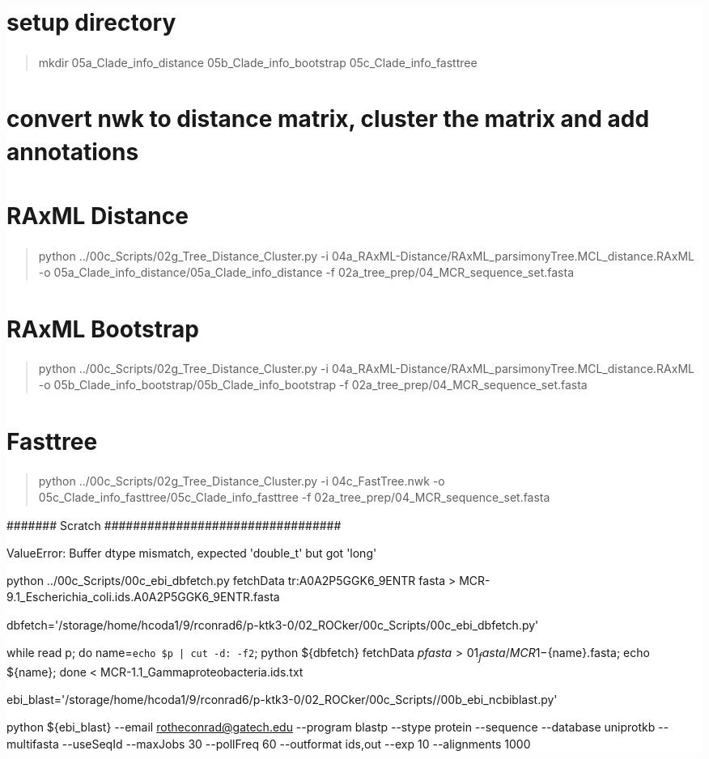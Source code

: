 # setup directory
> mkdir 05a_Clade_info_distance 05b_Clade_info_bootstrap 05c_Clade_info_fasttree

# convert nwk to distance matrix, cluster the matrix and add annotations

# RAxML Distance
> python ../00c_Scripts/02g_Tree_Distance_Cluster.py -i 04a_RAxML-Distance/RAxML_parsimonyTree.MCL_distance.RAxML -o 05a_Clade_info_distance/05a_Clade_info_distance -f 02a_tree_prep/04_MCR_sequence_set.fasta

# RAxML Bootstrap
> python ../00c_Scripts/02g_Tree_Distance_Cluster.py -i 04a_RAxML-Distance/RAxML_parsimonyTree.MCL_distance.RAxML -o 05b_Clade_info_bootstrap/05b_Clade_info_bootstrap -f 02a_tree_prep/04_MCR_sequence_set.fasta

# Fasttree
> python ../00c_Scripts/02g_Tree_Distance_Cluster.py -i 04c_FastTree.nwk -o 05c_Clade_info_fasttree/05c_Clade_info_fasttree -f 02a_tree_prep/04_MCR_sequence_set.fasta


#######
Scratch
#################################

ValueError: Buffer dtype mismatch, expected 'double_t' but got 'long'

python ../00c_Scripts/00c_ebi_dbfetch.py fetchData tr:A0A2P5GGK6_9ENTR fasta > MCR-9.1_Escherichia_coli.ids.A0A2P5GGK6_9ENTR.fasta


dbfetch='/storage/home/hcoda1/9/rconrad6/p-ktk3-0/02_ROCker/00c_Scripts/00c_ebi_dbfetch.py'

while read p; do name=`echo $p | cut -d: -f2`; python ${dbfetch} fetchData $p fasta > 01_fasta/MCR1-${name}.fasta; echo ${name}; done < MCR-1.1_Gammaproteobacteria.ids.txt


ebi_blast='/storage/home/hcoda1/9/rconrad6/p-ktk3-0/02_ROCker/00c_Scripts//00b_ebi_ncbiblast.py'

python ${ebi_blast} --email rotheconrad@gatech.edu --program blastp --stype protein --sequence  --database uniprotkb --multifasta --useSeqId --maxJobs 30 --pollFreq 60 --outformat ids,out --exp 10 --alignments 1000